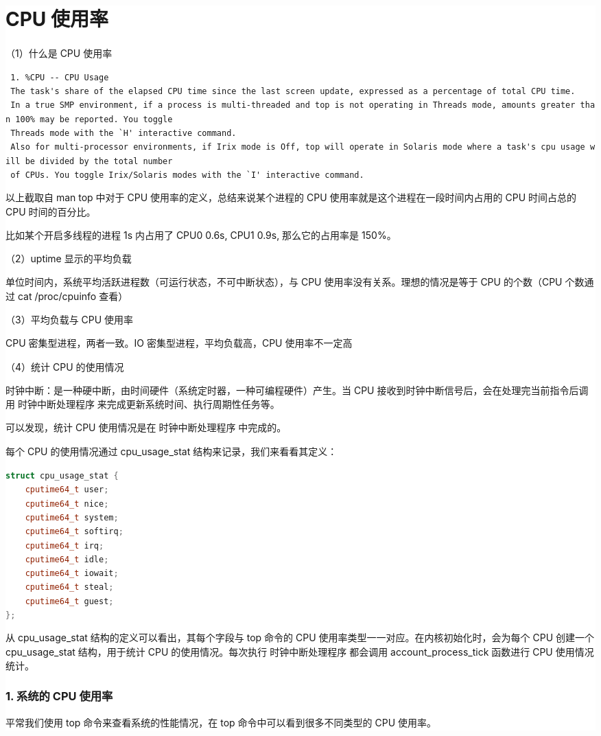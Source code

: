 # CPU 使用率

（1）什么是 CPU 使用率

```log
 1. %CPU -- CPU Usage
 The task's share of the elapsed CPU time since the last screen update, expressed as a percentage of total CPU time.
 In a true SMP environment, if a process is multi-threaded and top is not operating in Threads mode, amounts greater than 100% may be reported. You toggle
 Threads mode with the `H' interactive command.
 Also for multi-processor environments, if Irix mode is Off, top will operate in Solaris mode where a task's cpu usage will be divided by the total number
 of CPUs. You toggle Irix/Solaris modes with the `I' interactive command.
```

以上截取自 man top 中对于 CPU 使用率的定义，总结来说某个进程的 CPU 使用率就是这个进程在一段时间内占用的 CPU 时间占总的 CPU 时间的百分比。

比如某个开启多线程的进程 1s 内占用了 CPU0 0.6s, CPU1 0.9s, 那么它的占用率是 150%。

（2）uptime 显示的平均负载

单位时间内，系统平均活跃进程数（可运行状态，不可中断状态），与 CPU 使用率没有关系。理想的情况是等于 CPU 的个数（CPU 个数通过 cat /proc/cpuinfo 查看）

（3）平均负载与 CPU 使用率

CPU 密集型进程，两者一致。IO 密集型进程，平均负载高，CPU 使用率不一定高

（4）统计 CPU 的使用情况

时钟中断：是一种硬中断，由时间硬件（系统定时器，一种可编程硬件）产生。当 CPU 接收到时钟中断信号后，会在处理完当前指令后调用 时钟中断处理程序 来完成更新系统时间、执行周期性任务等。

可以发现，统计 CPU 使用情况是在 时钟中断处理程序 中完成的。

每个 CPU 的使用情况通过 cpu_usage_stat 结构来记录，我们来看看其定义：

```cpp
struct cpu_usage_stat {
    cputime64_t user;
    cputime64_t nice;
    cputime64_t system;
    cputime64_t softirq;
    cputime64_t irq;
    cputime64_t idle;
    cputime64_t iowait;
    cputime64_t steal;
    cputime64_t guest;
};
```

从 cpu_usage_stat 结构的定义可以看出，其每个字段与 top 命令的 CPU 使用率类型一一对应。在内核初始化时，会为每个 CPU 创建一个 cpu_usage_stat 结构，用于统计 CPU 的使用情况。每次执行 时钟中断处理程序 都会调用 account_process_tick 函数进行 CPU 使用情况统计。

### 1. 系统的 CPU 使用率

平常我们使用 top 命令来查看系统的性能情况，在 top 命令中可以看到很多不同类型的 CPU 使用率。
